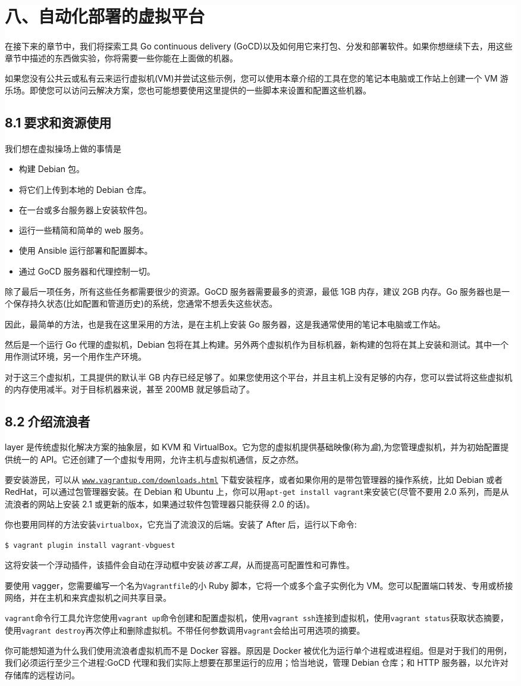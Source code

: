 # 八、自动化部署的虚拟平台

在接下来的章节中，我们将探索工具 Go continuous delivery (GoCD)以及如何用它来打包、分发和部署软件。如果你想继续下去，用这些章节中描述的东西做实验，你将需要一些你能在上面做的机器。

如果您没有公共云或私有云来运行虚拟机(VM)并尝试这些示例，您可以使用本章介绍的工具在您的笔记本电脑或工作站上创建一个 VM 游乐场。即使您可以访问云解决方案，您也可能想要使用这里提供的一些脚本来设置和配置这些机器。

## 8.1 要求和资源使用

我们想在虚拟操场上做的事情是

*   构建 Debian 包。

*   将它们上传到本地的 Debian 仓库。

*   在一台或多台服务器上安装软件包。

*   运行一些精简和简单的 web 服务。

*   使用 Ansible 运行部署和配置脚本。

*   通过 GoCD 服务器和代理控制一切。

除了最后一项任务，所有这些任务都需要很少的资源。GoCD 服务器需要最多的资源，最低 1GB 内存，建议 2GB 内存。Go 服务器也是一个保存持久状态(比如配置和管道历史)的系统，您通常不想丢失这些状态。

因此，最简单的方法，也是我在这里采用的方法，是在主机上安装 Go 服务器，这是我通常使用的笔记本电脑或工作站。

然后是一个运行 Go 代理的虚拟机，Debian 包将在其上构建。另外两个虚拟机作为目标机器，新构建的包将在其上安装和测试。其中一个用作测试环境，另一个用作生产环境。

对于这三个虚拟机，工具提供的默认半 GB 内存已经足够了。如果您使用这个平台，并且主机上没有足够的内存，您可以尝试将这些虚拟机的内存使用减半。对于目标机器来说，甚至 200MB 就足够启动了。

## 8.2 介绍流浪者

layer 是传统虚拟化解决方案的抽象层，如 KVM 和 VirtualBox。它为您的虚拟机提供基础映像(称为*盒*),为您管理虚拟机，并为初始配置提供统一的 API。它还创建了一个虚拟专用网，允许主机与虚拟机通信，反之亦然。

要安装游民，可以从 [`www.vagrantup.com/downloads.html`](http://www.vagrantup.com/downloads.html) 下载安装程序，或者如果你用的是带包管理器的操作系统，比如 Debian 或者 RedHat，可以通过包管理器安装。在 Debian 和 Ubuntu 上，你可以用`apt-get install vagrant`来安装它(尽管不要用 2.0 系列，而是从流浪者的网站上安装 2.1 或更新的版本，如果通过软件包管理器只能获得 2.0 的话)。

你也要用同样的方法安装`virtualbox`，它充当了流浪汉的后端。安装了 After 后，运行以下命令:

```py
$ vagrant plugin install vagrant-vbguest

```

这将安装一个浮动插件，该插件会自动在浮动框中安装*访客工具*，从而提高可配置性和可靠性。

要使用 vagger，您需要编写一个名为`Vagrantfile`的小 Ruby 脚本，它将一个或多个盒子实例化为 VM。您可以配置端口转发、专用或桥接网络，并在主机和来宾虚拟机之间共享目录。

`vagrant`命令行工具允许您使用`vagrant up`命令创建和配置虚拟机，使用`vagrant ssh`连接到虚拟机，使用`vagrant status`获取状态摘要，使用`vagrant destroy`再次停止和删除虚拟机。不带任何参数调用`vagrant`会给出可用选项的摘要。

你可能想知道为什么我们使用流浪者虚拟机而不是 Docker 容器。原因是 Docker 被优化为运行单个进程或进程组。但是对于我们的用例，我们必须运行至少三个进程:GoCD 代理和我们实际上想要在那里运行的应用；恰当地说，管理 Debian 仓库；和 HTTP 服务器，以允许对存储库的远程访问。
